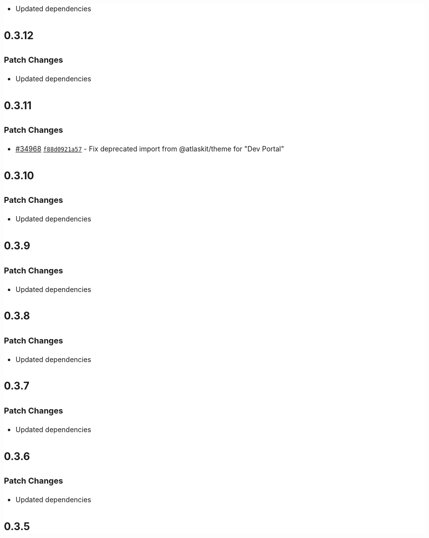 - Updated dependencies

## 0.3.12

### Patch Changes

- Updated dependencies

## 0.3.11

### Patch Changes

- [#34968](https://bitbucket.org/atlassian/atlassian-frontend/pull-requests/34968)
  [`f88d0921a57`](https://bitbucket.org/atlassian/atlassian-frontend/commits/f88d0921a57) - Fix
  deprecated import from @atlaskit/theme for "Dev Portal"

## 0.3.10

### Patch Changes

- Updated dependencies

## 0.3.9

### Patch Changes

- Updated dependencies

## 0.3.8

### Patch Changes

- Updated dependencies

## 0.3.7

### Patch Changes

- Updated dependencies

## 0.3.6

### Patch Changes

- Updated dependencies

## 0.3.5
